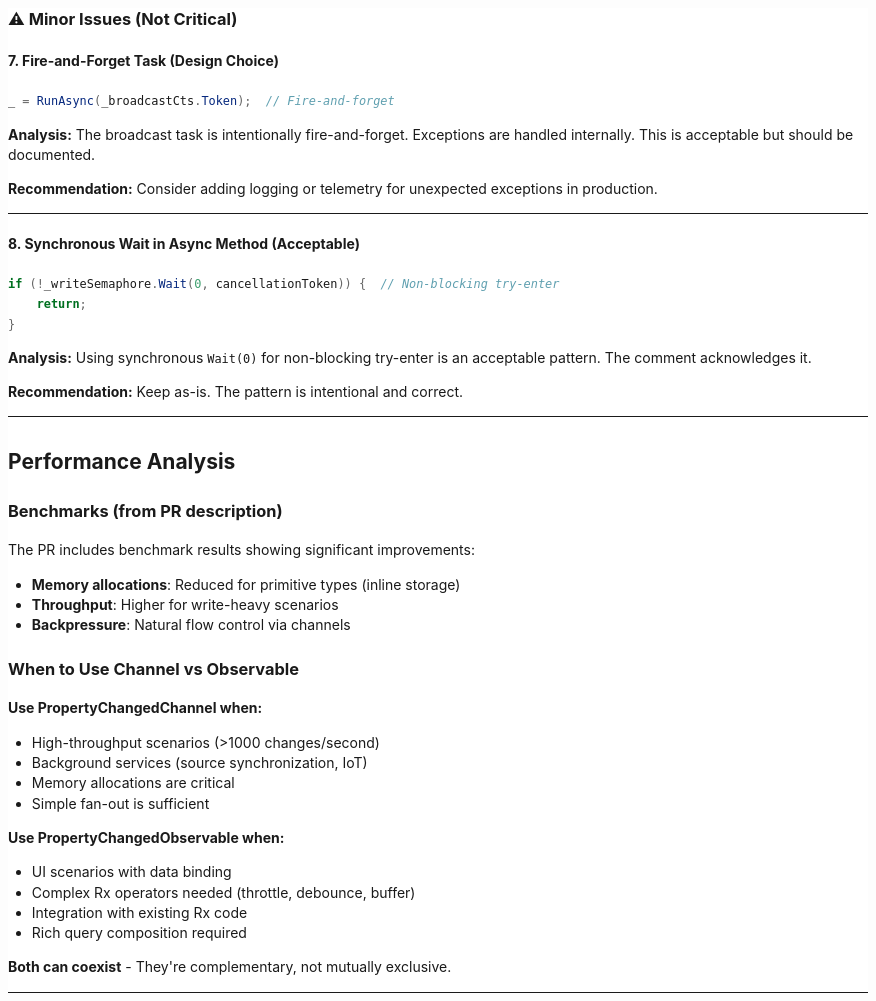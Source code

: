 
### ⚠️ Minor Issues (Not Critical)

#### 7. Fire-and-Forget Task (Design Choice)

```csharp
_ = RunAsync(_broadcastCts.Token);  // Fire-and-forget
```

**Analysis:** The broadcast task is intentionally fire-and-forget. Exceptions are handled internally. This is acceptable but should be documented.

**Recommendation:** Consider adding logging or telemetry for unexpected exceptions in production.

---

#### 8. Synchronous Wait in Async Method (Acceptable)

```csharp
if (!_writeSemaphore.Wait(0, cancellationToken)) {  // Non-blocking try-enter
    return;
}
```

**Analysis:** Using synchronous `Wait(0)` for non-blocking try-enter is an acceptable pattern. The comment acknowledges it.

**Recommendation:** Keep as-is. The pattern is intentional and correct.

---

## Performance Analysis

### Benchmarks (from PR description)

The PR includes benchmark results showing significant improvements:

- **Memory allocations**: Reduced for primitive types (inline storage)
- **Throughput**: Higher for write-heavy scenarios
- **Backpressure**: Natural flow control via channels

### When to Use Channel vs Observable

**Use PropertyChangedChannel when:**
- High-throughput scenarios (>1000 changes/second)
- Background services (source synchronization, IoT)
- Memory allocations are critical
- Simple fan-out is sufficient

**Use PropertyChangedObservable when:**
- UI scenarios with data binding
- Complex Rx operators needed (throttle, debounce, buffer)
- Integration with existing Rx code
- Rich query composition required

**Both can coexist** - They're complementary, not mutually exclusive.

---